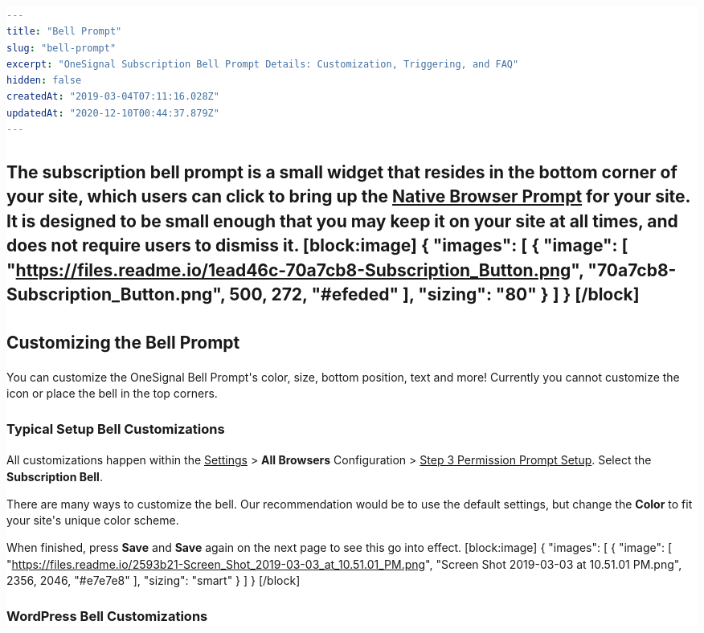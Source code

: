 ```yaml
---
title: "Bell Prompt"
slug: "bell-prompt"
excerpt: "OneSignal Subscription Bell Prompt Details: Customization, Triggering, and FAQ"
hidden: false
createdAt: "2019-03-04T07:11:16.028Z"
updatedAt: "2020-12-10T00:44:37.879Z"
---
```

The subscription bell prompt is a small widget that resides in the bottom corner of your site, which users can click to bring up the [Native Browser Prompt](doc:native-browser-prompt) for your site. It is designed to be small enough that you may keep it on your site at all times, and does not require users to dismiss it.
[block:image]
{
  "images": [
    {
      "image": [
        "https://files.readme.io/1ead46c-70a7cb8-Subscription_Button.png",
        "70a7cb8-Subscription_Button.png",
        500,
        272,
        "#efeded"
      ],
      "sizing": "80"
    }
  ]
}
[/block]
----
## Customizing the Bell Prompt

You can customize the OneSignal Bell Prompt's color, size, bottom position, text and more! Currently you cannot customize the icon or place the bell in the top corners.

### Typical Setup Bell Customizations

All customizations happen within the [Settings](doc:settings) > **All Browsers** Configuration > [Step 3 Permission Prompt Setup](doc:web-push-typical-setup#section--span-class-step-step-3-span-permission-prompt-setup). Select the **Subscription Bell**.

There are many ways to customize the bell. Our recommendation would be to use the default settings, but change the **Color** to fit your site's unique color scheme.

When finished, press **Save** and **Save** again on the next page to see this go into effect.
[block:image]
{
  "images": [
    {
      "image": [
        "https://files.readme.io/2593b21-Screen_Shot_2019-03-03_at_10.51.01_PM.png",
        "Screen Shot 2019-03-03 at 10.51.01 PM.png",
        2356,
        2046,
        "#e7e7e8"
      ],
      "sizing": "smart"
    }
  ]
}
[/block]
### WordPress Bell Customizations
